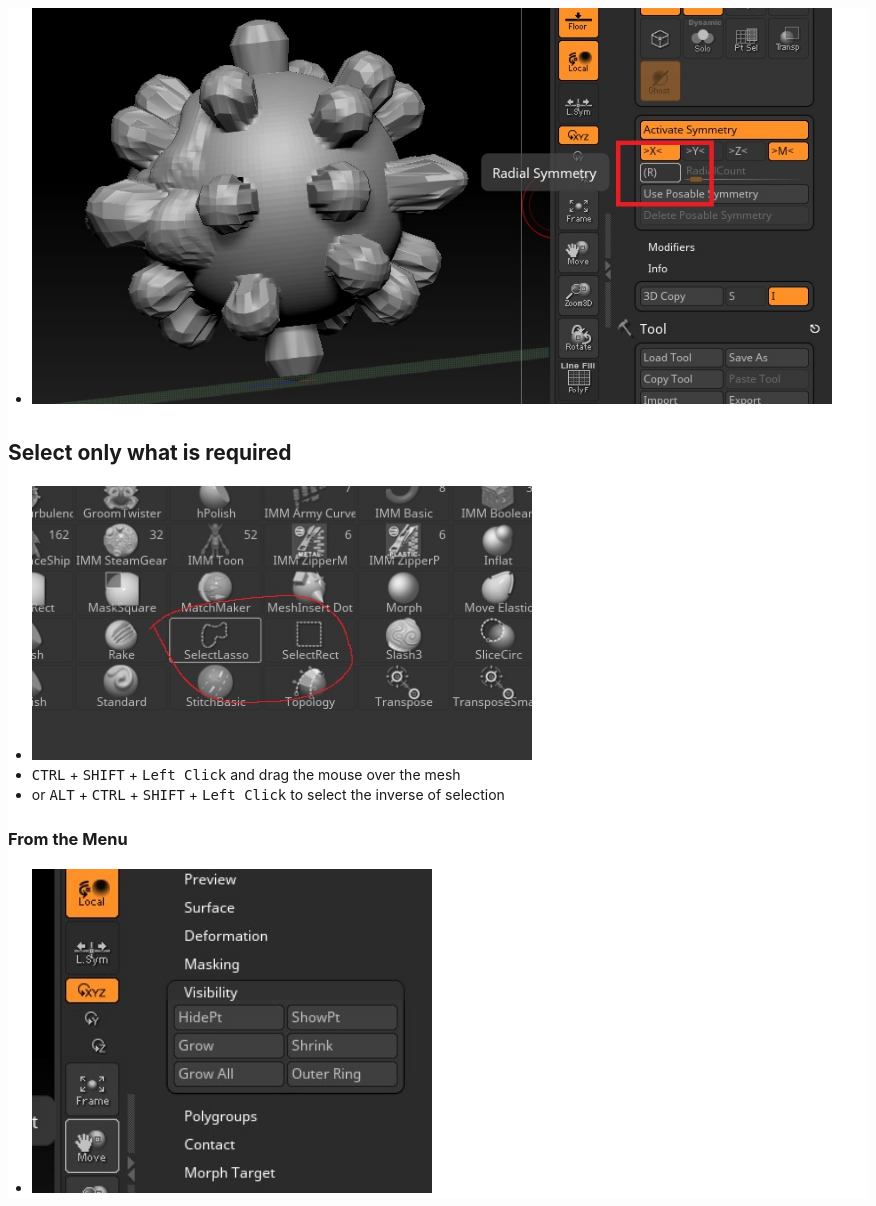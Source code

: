 - <img src="radial-symmetry.jpg" alt="radial symmetry" width="800">

## Select only what is required
- <img src="selection-tools.jpg" alt="selection-tools" width="500">
- <kbd>CTRL</kbd> + <kbd>SHIFT</kbd> + <kbd>Left Click</kbd> and drag the mouse over the mesh
- or <kbd>ALT</kbd> + <kbd>CTRL</kbd> + <kbd>SHIFT</kbd> + <kbd>Left Click</kbd> to select the inverse of selection

### From the Menu
- <img src="visibility-tool.jpg" alt="visibility-tool" width="400">
